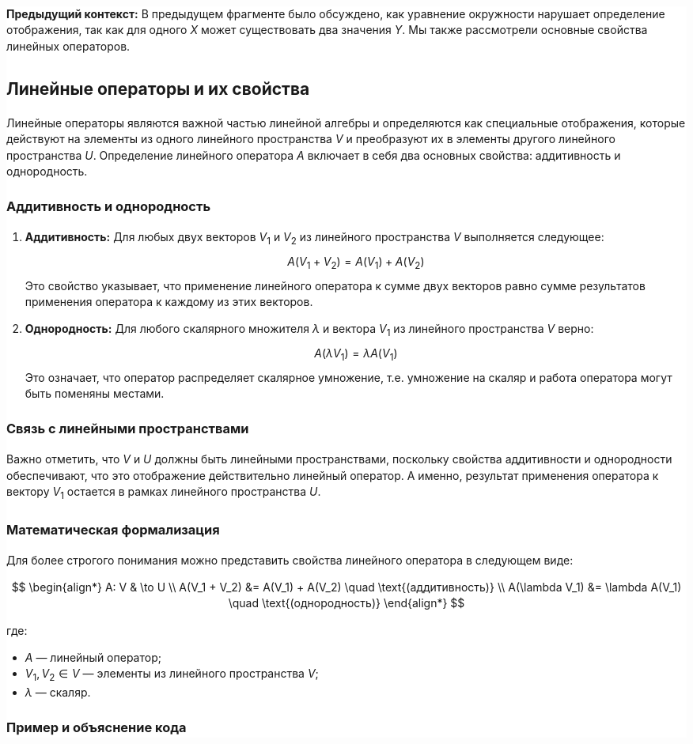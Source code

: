 **Предыдущий контекст:** В предыдущем фрагменте было обсуждено, как уравнение окружности нарушает определение отображения, так как для одного $X$ может существовать два значения $Y$. Мы также рассмотрели основные свойства линейных операторов.

## **Линейные операторы и их свойства**

Линейные операторы являются важной частью линейной алгебры и определяются как специальные отображения, которые действуют на элементы из одного линейного пространства $V$ и преобразуют их в элементы другого линейного пространства $U$. Определение линейного оператора $A$ включает в себя два основных свойства: аддитивность и однородность.

### Аддитивность и однородность

1. **Аддитивность:** Для любых двух векторов $V_1$ и $V_2$ из линейного пространства $V$ выполняется следующее:
   $$
   A(V_1 + V_2) = A(V_1) + A(V_2)
   $$
   Это свойство указывает, что применение линейного оператора к сумме двух векторов равно сумме результатов применения оператора к каждому из этих векторов.

2. **Однородность:** Для любого скалярного множителя $\lambda$ и вектора $V_1$ из линейного пространства $V$ верно:
   $$
   A(\lambda V_1) = \lambda A(V_1)
   $$
   Это означает, что оператор распределяет скалярное умножение, т.е. умножение на скаляр и работа оператора могут быть поменяны местами.

### Связь с линейными пространствами

Важно отметить, что $V$ и $U$ должны быть линейными пространствами, поскольку свойства аддитивности и однородности обеспечивают, что это отображение действительно линейный оператор. А именно, результат применения оператора к вектору $V_1$ остается в рамках линейного пространства $U$.

### Математическая формализация

Для более строгого понимания можно представить свойства линейного оператора в следующем виде:

$$
\begin{align*}
A: V & \to U \\
A(V_1 + V_2) &= A(V_1) + A(V_2) \quad \text{(аддитивность)} \\
A(\lambda V_1) &= \lambda A(V_1) \quad \text{(однородность)}
\end{align*}
$$

где:
- $A$ — линейный оператор;
- $V_1, V_2 \in V$ — элементы из линейного пространства $V$;
- $\lambda$ — скаляр.

### Пример и объяснение кода

